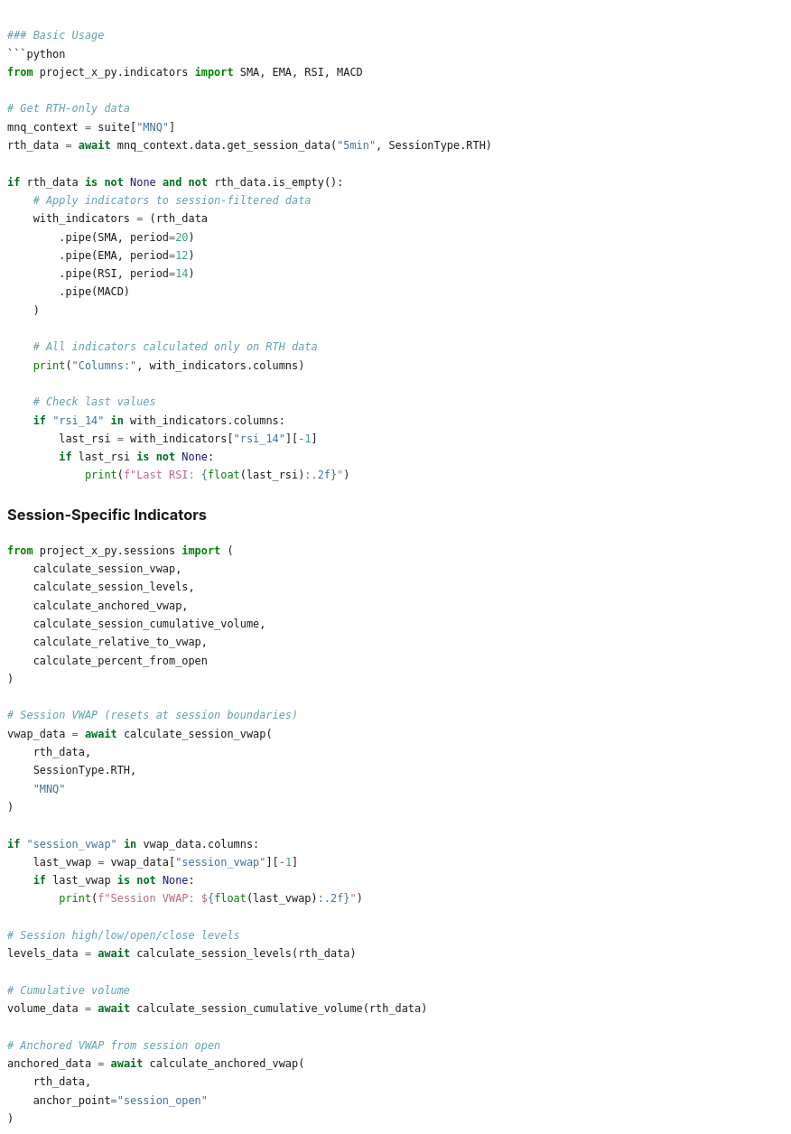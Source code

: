 ```python

### Basic Usage
```python
from project_x_py.indicators import SMA, EMA, RSI, MACD

# Get RTH-only data
mnq_context = suite["MNQ"]
rth_data = await mnq_context.data.get_session_data("5min", SessionType.RTH)

if rth_data is not None and not rth_data.is_empty():
    # Apply indicators to session-filtered data
    with_indicators = (rth_data
        .pipe(SMA, period=20)
        .pipe(EMA, period=12)
        .pipe(RSI, period=14)
        .pipe(MACD)
    )

    # All indicators calculated only on RTH data
    print("Columns:", with_indicators.columns)

    # Check last values
    if "rsi_14" in with_indicators.columns:
        last_rsi = with_indicators["rsi_14"][-1]
        if last_rsi is not None:
            print(f"Last RSI: {float(last_rsi):.2f}")
```

### Session-Specific Indicators
```python
from project_x_py.sessions import (
    calculate_session_vwap,
    calculate_session_levels,
    calculate_anchored_vwap,
    calculate_session_cumulative_volume,
    calculate_relative_to_vwap,
    calculate_percent_from_open
)

# Session VWAP (resets at session boundaries)
vwap_data = await calculate_session_vwap(
    rth_data,
    SessionType.RTH,
    "MNQ"
)

if "session_vwap" in vwap_data.columns:
    last_vwap = vwap_data["session_vwap"][-1]
    if last_vwap is not None:
        print(f"Session VWAP: ${float(last_vwap):.2f}")

# Session high/low/open/close levels
levels_data = await calculate_session_levels(rth_data)

# Cumulative volume
volume_data = await calculate_session_cumulative_volume(rth_data)

# Anchored VWAP from session open
anchored_data = await calculate_anchored_vwap(
    rth_data,
    anchor_point="session_open"
)

```